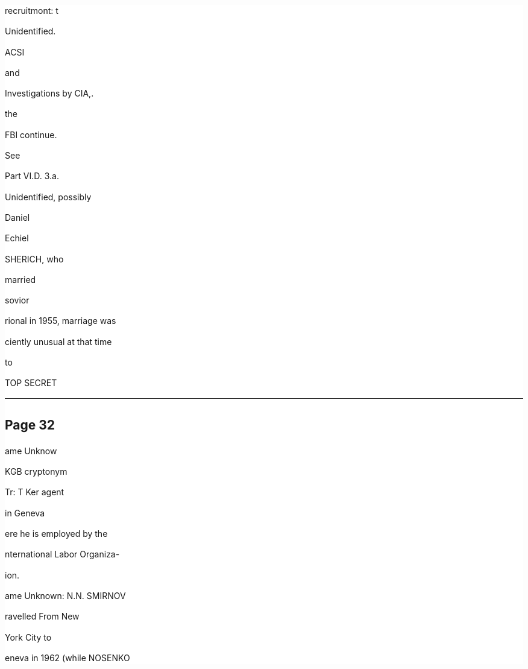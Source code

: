 recruitmont: t

Unidentified.

ACSI

and

Investigations by CIA,.

the

FBI continue.

See

Part VI.D. 3.a.

Unidentified, possibly

Daniel

Echiel

SHERICH, who

married

sovior

rional in 1955, marriage was

ciently unusual at that time

to

TOP SECRET

---

## Page 32

ame Unknow

KGB cryptonym

Tr: T Ker agent

in Geneva

ere he is employed by the

nternational Labor Organiza-

ion.

ame Unknown: N.N. SMIRNOV

ravelled From New

York City to

eneva in 1962 (while NOSENKO
